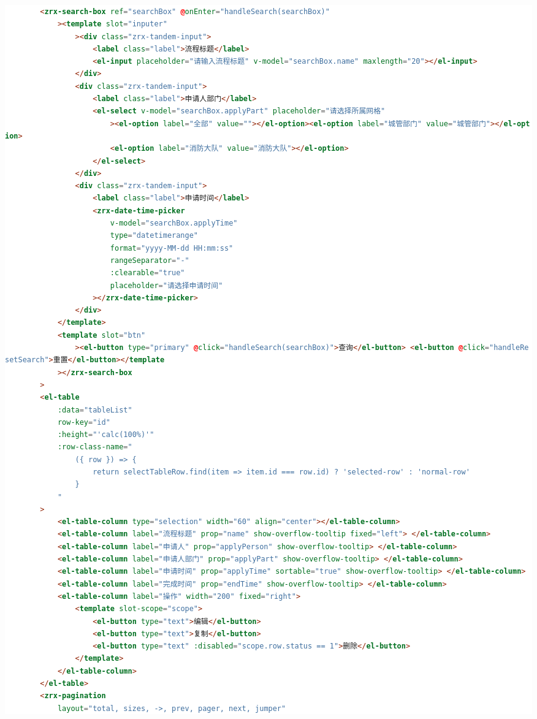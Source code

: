 ```html
        <zrx-search-box ref="searchBox" @onEnter="handleSearch(searchBox)"
            ><template slot="inputer"
                ><div class="zrx-tandem-input">
                    <label class="label">流程标题</label>
                    <el-input placeholder="请输入流程标题" v-model="searchBox.name" maxlength="20"></el-input>
                </div>
                <div class="zrx-tandem-input">
                    <label class="label">申请人部门</label>
                    <el-select v-model="searchBox.applyPart" placeholder="请选择所属网格"
                        ><el-option label="全部" value=""></el-option><el-option label="城管部门" value="城管部门"></el-option>
                        <el-option label="消防大队" value="消防大队"></el-option>
                    </el-select>
                </div>
                <div class="zrx-tandem-input">
                    <label class="label">申请时间</label>
                    <zrx-date-time-picker
                        v-model="searchBox.applyTime"
                        type="datetimerange"
                        format="yyyy-MM-dd HH:mm:ss"
                        rangeSeparator="-"
                        :clearable="true"
                        placeholder="请选择申请时间"
                    ></zrx-date-time-picker>
                </div>
            </template>
            <template slot="btn"
                ><el-button type="primary" @click="handleSearch(searchBox)">查询</el-button> <el-button @click="handleResetSearch">重置</el-button></template
            ></zrx-search-box
        >
        <el-table
            :data="tableList"
            row-key="id"
            :height="'calc(100%)'"
            :row-class-name="
                ({ row }) => {
                    return selectTableRow.find(item => item.id === row.id) ? 'selected-row' : 'normal-row'
                }
            "
        >
            <el-table-column type="selection" width="60" align="center"></el-table-column>
            <el-table-column label="流程标题" prop="name" show-overflow-tooltip fixed="left"> </el-table-column>
            <el-table-column label="申请人" prop="applyPerson" show-overflow-tooltip> </el-table-column>
            <el-table-column label="申请人部门" prop="applyPart" show-overflow-tooltip> </el-table-column>
            <el-table-column label="申请时间" prop="applyTime" sortable="true" show-overflow-tooltip> </el-table-column>
            <el-table-column label="完成时间" prop="endTime" show-overflow-tooltip> </el-table-column>
            <el-table-column label="操作" width="200" fixed="right">
                <template slot-scope="scope">
                    <el-button type="text">编辑</el-button>
                    <el-button type="text">复制</el-button>
                    <el-button type="text" :disabled="scope.row.status == 1">删除</el-button>
                </template>
            </el-table-column>
        </el-table>
        <zrx-pagination
            layout="total, sizes, ->, prev, pager, next, jumper"
```